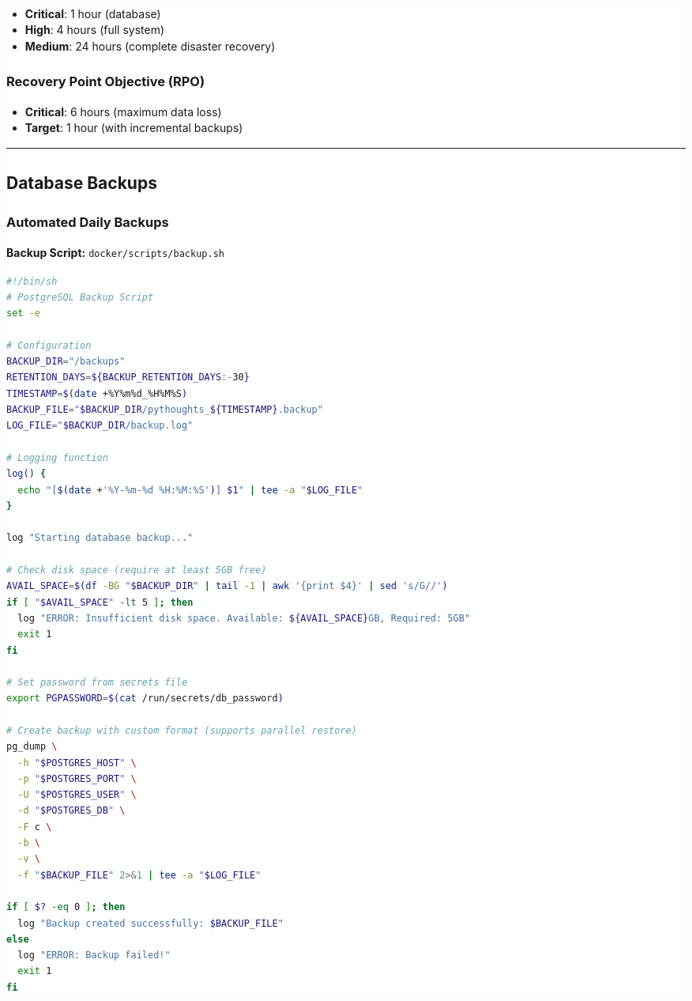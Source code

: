 - **Critical**: 1 hour (database)
- **High**: 4 hours (full system)
- **Medium**: 24 hours (complete disaster recovery)

### Recovery Point Objective (RPO)

- **Critical**: 6 hours (maximum data loss)
- **Target**: 1 hour (with incremental backups)

---

## Database Backups

### Automated Daily Backups

**Backup Script:** `docker/scripts/backup.sh`

```bash
#!/bin/sh
# PostgreSQL Backup Script
set -e

# Configuration
BACKUP_DIR="/backups"
RETENTION_DAYS=${BACKUP_RETENTION_DAYS:-30}
TIMESTAMP=$(date +%Y%m%d_%H%M%S)
BACKUP_FILE="$BACKUP_DIR/pythoughts_${TIMESTAMP}.backup"
LOG_FILE="$BACKUP_DIR/backup.log"

# Logging function
log() {
  echo "[$(date +'%Y-%m-%d %H:%M:%S')] $1" | tee -a "$LOG_FILE"
}

log "Starting database backup..."

# Check disk space (require at least 5GB free)
AVAIL_SPACE=$(df -BG "$BACKUP_DIR" | tail -1 | awk '{print $4}' | sed 's/G//')
if [ "$AVAIL_SPACE" -lt 5 ]; then
  log "ERROR: Insufficient disk space. Available: ${AVAIL_SPACE}GB, Required: 5GB"
  exit 1
fi

# Set password from secrets file
export PGPASSWORD=$(cat /run/secrets/db_password)

# Create backup with custom format (supports parallel restore)
pg_dump \
  -h "$POSTGRES_HOST" \
  -p "$POSTGRES_PORT" \
  -U "$POSTGRES_USER" \
  -d "$POSTGRES_DB" \
  -F c \
  -b \
  -v \
  -f "$BACKUP_FILE" 2>&1 | tee -a "$LOG_FILE"

if [ $? -eq 0 ]; then
  log "Backup created successfully: $BACKUP_FILE"
else
  log "ERROR: Backup failed!"
  exit 1
fi

```